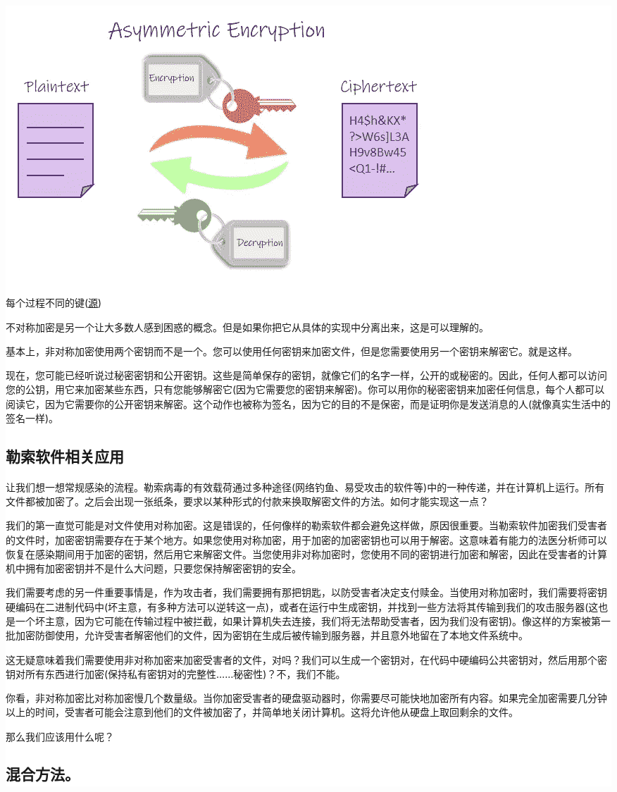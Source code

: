 ![](img/dedf34e197712251a327e334c082705e.png)

每个过程不同的键([源](https://www.101computing.net/symmetric-vs-asymmetric-encryption/))

不对称加密是另一个让大多数人感到困惑的概念。但是如果你把它从具体的实现中分离出来，这是可以理解的。

基本上，非对称加密使用两个密钥而不是一个。您可以使用任何密钥来加密文件，但是您需要使用另一个密钥来解密它。就是这样。

现在，您可能已经听说过秘密密钥和公开密钥。这些是简单保存的密钥，就像它们的名字一样，公开的或秘密的。因此，任何人都可以访问您的公钥，用它来加密某些东西，只有您能够解密它(因为它需要您的密钥来解密)。你可以用你的秘密密钥来加密任何信息，每个人都可以阅读它，因为它需要你的公开密钥来解密。这个动作也被称为签名，因为它的目的不是保密，而是证明你是发送消息的人(就像真实生活中的签名一样)。

## 勒索软件相关应用

让我们想一想常规感染的流程。勒索病毒的有效载荷通过多种途径(网络钓鱼、易受攻击的软件等)中的一种传递，并在计算机上运行。所有文件都被加密了。之后会出现一张纸条，要求以某种形式的付款来换取解密文件的方法。如何才能实现这一点？

我们的第一直觉可能是对文件使用对称加密。这是错误的，任何像样的勒索软件都会避免这样做，原因很重要。当勒索软件加密我们受害者的文件时，加密密钥需要存在于某个地方。如果您使用对称加密，用于加密的加密密钥也可以用于解密。这意味着有能力的法医分析师可以恢复在感染期间用于加密的密钥，然后用它来解密文件。当您使用非对称加密时，您使用不同的密钥进行加密和解密，因此在受害者的计算机中拥有加密密钥并不是什么大问题，只要您保持解密密钥的安全。

我们需要考虑的另一件重要事情是，作为攻击者，我们需要拥有那把钥匙，以防受害者决定支付赎金。当使用对称加密时，我们需要将密钥硬编码在二进制代码中(坏主意，有多种方法可以逆转这一点)，或者在运行中生成密钥，并找到一些方法将其传输到我们的攻击服务器(这也是一个坏主意，因为它可能在传输过程中被拦截，如果计算机失去连接，我们将无法帮助受害者，因为我们没有密钥)。像这样的方案被第一批加密防御使用，允许受害者解密他们的文件，因为密钥在生成后被传输到服务器，并且意外地留在了本地文件系统中。

这无疑意味着我们需要使用非对称加密来加密受害者的文件，对吗？我们可以生成一个密钥对，在代码中硬编码公共密钥对，然后用那个密钥对所有东西进行加密(保持私有密钥对的完整性……秘密性)？不，我们不能。

你看，非对称加密比对称加密慢几个数量级。当你加密受害者的硬盘驱动器时，你需要尽可能快地加密所有内容。如果完全加密需要几分钟以上的时间，受害者可能会注意到他们的文件被加密了，并简单地关闭计算机。这将允许他从硬盘上取回剩余的文件。

那么我们应该用什么呢？

## 混合方法。
